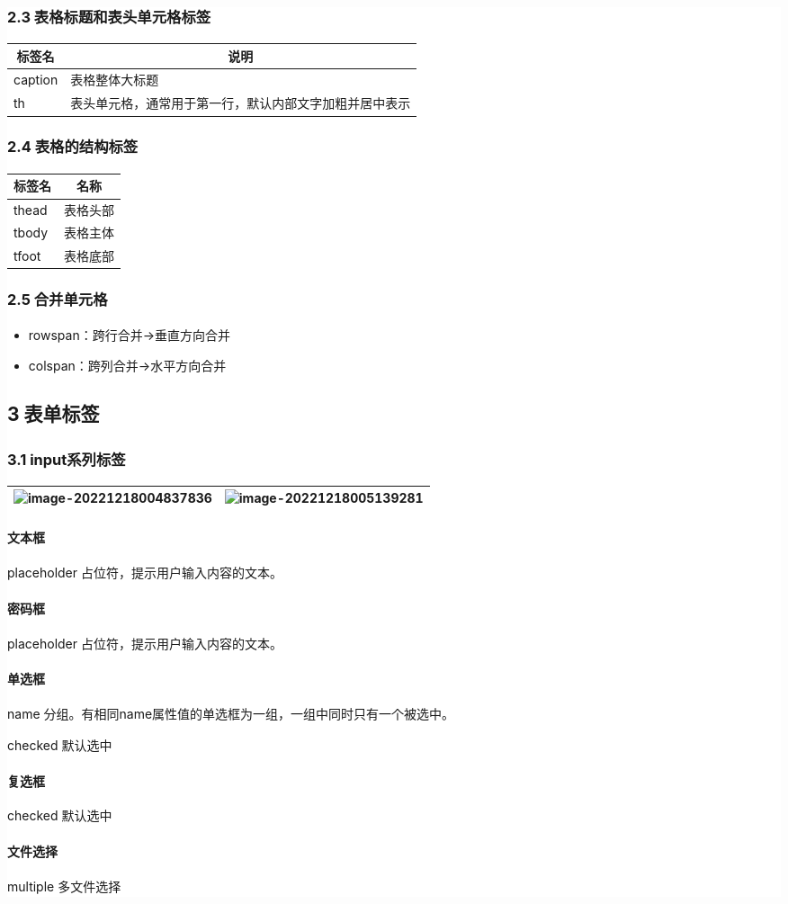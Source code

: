 ### 2.3 表格标题和表头单元格标签

| 标签名  | 说明                                                   |
| ------- | ------------------------------------------------------ |
| caption | 表格整体大标题                                         |
| th      | 表头单元格，通常用于第一行，默认内部文字加粗并居中表示 |

### 2.4 表格的结构标签

| 标签名 | 名称     |
| ------ | -------- |
| thead  | 表格头部 |
| tbody  | 表格主体 |
| tfoot  | 表格底部 |

### 2.5 合并单元格

-  rowspan：跨行合并→垂直方向合并

- colspan：跨列合并→水平方向合并



## 3  表单标签

### 3.1 input系列标签

| ![image-20221218004837836](C:\Users\ly\AppData\Roaming\Typora\typora-user-images\image-20221218004837836.png) | ![image-20221218005139281](C:\Users\ly\AppData\Roaming\Typora\typora-user-images\image-20221218005139281.png) |
| ------------------------------------------------------------ | ------------------------------------------------------------ |

#### 文本框

placeholder	占位符，提示用户输入内容的文本。

#### 密码框

placeholder	占位符，提示用户输入内容的文本。

#### 单选框

name	分组。有相同name属性值的单选框为一组，一组中同时只有一个被选中。

checked	默认选中

#### 复选框

checked	默认选中

#### 文件选择

multiple	多文件选择
